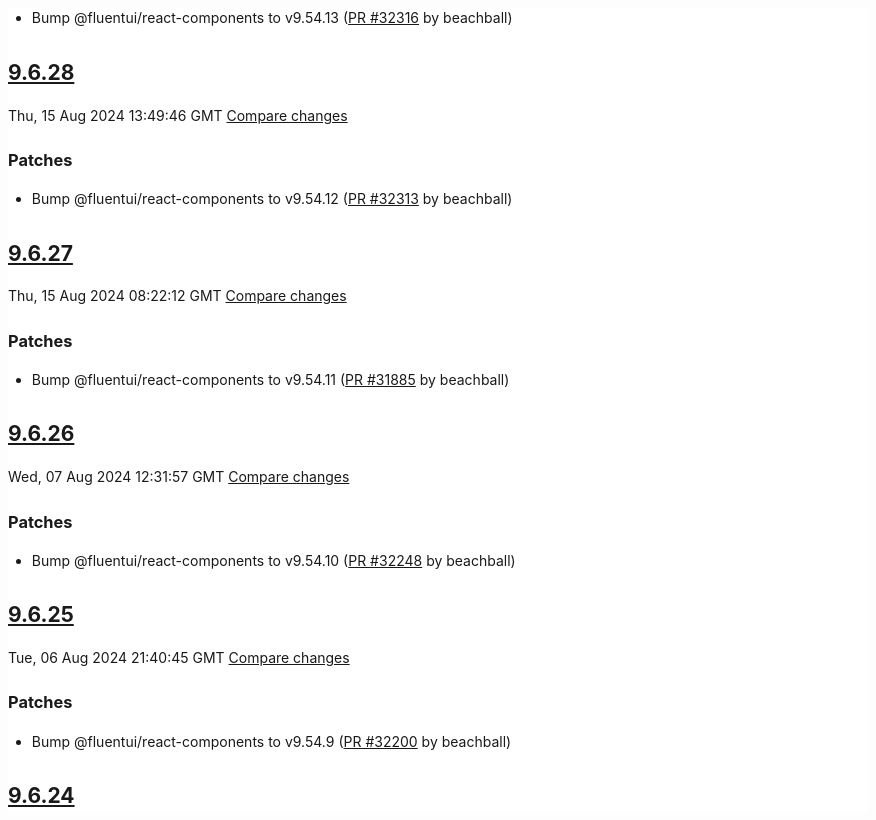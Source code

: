 - Bump @fluentui/react-components to v9.54.13 ([PR #32316](https://github.com/microsoft/fluentui/pull/32316) by beachball)

## [9.6.28](https://github.com/microsoft/fluentui/tree/@fluentui/react-migration-v8-v9_v9.6.28)

Thu, 15 Aug 2024 13:49:46 GMT 
[Compare changes](https://github.com/microsoft/fluentui/compare/@fluentui/react-migration-v8-v9_v9.6.27..@fluentui/react-migration-v8-v9_v9.6.28)

### Patches

- Bump @fluentui/react-components to v9.54.12 ([PR #32313](https://github.com/microsoft/fluentui/pull/32313) by beachball)

## [9.6.27](https://github.com/microsoft/fluentui/tree/@fluentui/react-migration-v8-v9_v9.6.27)

Thu, 15 Aug 2024 08:22:12 GMT 
[Compare changes](https://github.com/microsoft/fluentui/compare/@fluentui/react-migration-v8-v9_v9.6.26..@fluentui/react-migration-v8-v9_v9.6.27)

### Patches

- Bump @fluentui/react-components to v9.54.11 ([PR #31885](https://github.com/microsoft/fluentui/pull/31885) by beachball)

## [9.6.26](https://github.com/microsoft/fluentui/tree/@fluentui/react-migration-v8-v9_v9.6.26)

Wed, 07 Aug 2024 12:31:57 GMT 
[Compare changes](https://github.com/microsoft/fluentui/compare/@fluentui/react-migration-v8-v9_v9.6.25..@fluentui/react-migration-v8-v9_v9.6.26)

### Patches

- Bump @fluentui/react-components to v9.54.10 ([PR #32248](https://github.com/microsoft/fluentui/pull/32248) by beachball)

## [9.6.25](https://github.com/microsoft/fluentui/tree/@fluentui/react-migration-v8-v9_v9.6.25)

Tue, 06 Aug 2024 21:40:45 GMT 
[Compare changes](https://github.com/microsoft/fluentui/compare/@fluentui/react-migration-v8-v9_v9.6.24..@fluentui/react-migration-v8-v9_v9.6.25)

### Patches

- Bump @fluentui/react-components to v9.54.9 ([PR #32200](https://github.com/microsoft/fluentui/pull/32200) by beachball)

## [9.6.24](https://github.com/microsoft/fluentui/tree/@fluentui/react-migration-v8-v9_v9.6.24)
